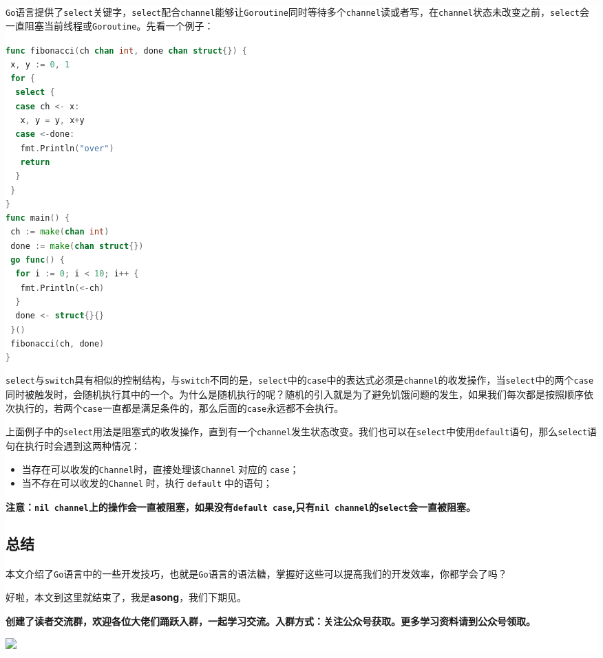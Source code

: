 `Go`语言提供了`select`关键字，`select`配合`channel`能够让`Goroutine`同时等待多个`channel`读或者写，在`channel`状态未改变之前，`select`会一直阻塞当前线程或`Goroutine`。先看一个例子：

```go
func fibonacci(ch chan int, done chan struct{}) {
 x, y := 0, 1
 for {
  select {
  case ch <- x:
   x, y = y, x+y
  case <-done:
   fmt.Println("over")
   return
  }
 }
}
func main() {
 ch := make(chan int)
 done := make(chan struct{})
 go func() {
  for i := 0; i < 10; i++ {
   fmt.Println(<-ch)
  }
  done <- struct{}{}
 }()
 fibonacci(ch, done)
}
```

`select`与`switch`具有相似的控制结构，与`switch`不同的是，`select`中的`case`中的表达式必须是`channel`的收发操作，当`select`中的两个`case`同时被触发时，会随机执行其中的一个。为什么是随机执行的呢？随机的引入就是为了避免饥饿问题的发生，如果我们每次都是按照顺序依次执行的，若两个`case`一直都是满足条件的，那么后面的`case`永远都不会执行。

上面例子中的`select`用法是阻塞式的收发操作，直到有一个`channel`发生状态改变。我们也可以在`select`中使用`default`语句，那么`select`语句在执行时会遇到这两种情况：

- 当存在可以收发的`Channel`时，直接处理该`Channel` 对应的 `case`；
- 当不存在可以收发的`Channel` 时，执行 `default` 中的语句；

**注意：`nil channel`上的操作会一直被阻塞，如果没有`default case`,只有`nil channel`的`select`会一直被阻塞。**



## 总结

本文介绍了`Go`语言中的一些开发技巧，也就是`Go`语言的语法糖，掌握好这些可以提高我们的开发效率，你都学会了吗？

好啦，本文到这里就结束了，我是**asong**，我们下期见。

**创建了读者交流群，欢迎各位大佬们踊跃入群，一起学习交流。入群方式：关注公众号获取。更多学习资料请到公众号领取。**


![](https://song-oss.oss-cn-beijing.aliyuncs.com/golang_dream/article/static/扫码_搜索联合传播样式-白色版.png)
